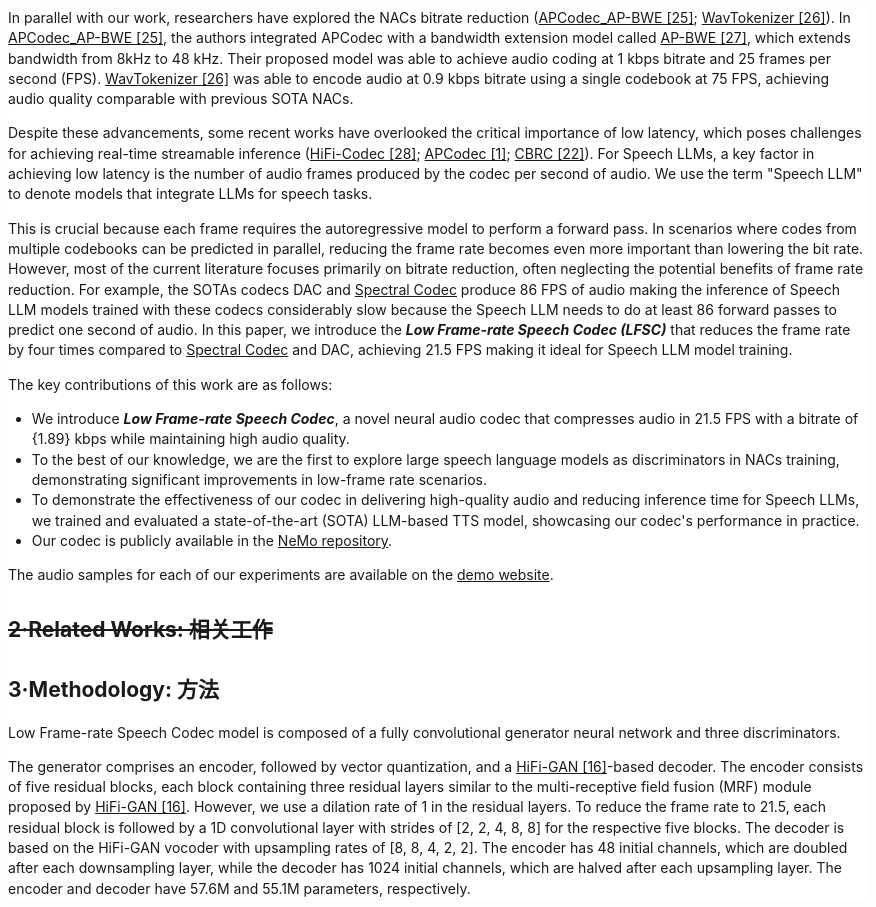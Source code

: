 In parallel with our work, researchers have explored the NACs bitrate reduction ([APCodec_AP-BWE [25]](APCodec_AP-BWE.md); [WavTokenizer [26]](../SpeechCodec/2024.08.29_WavTokenizer.md)).
In [APCodec_AP-BWE [25]](APCodec_AP-BWE.md), the authors integrated APCodec with a bandwidth extension model called [AP-BWE [27]](../_tmp/AP-BWE.md), which extends bandwidth from 8kHz to 48 kHz.
Their proposed model was able to achieve audio coding at 1 kbps bitrate and 25 frames per second (FPS).
[WavTokenizer [26]](../SpeechCodec/2024.08.29_WavTokenizer.md) was able to encode audio at 0.9 kbps bitrate using a single codebook at 75 FPS, achieving audio quality comparable with previous SOTA NACs.

Despite these advancements, some recent works have overlooked the critical importance of low latency, which poses challenges for achieving real-time streamable inference ([HiFi-Codec [28]](2023.05.04_HiFi-Codec.md); [APCodec [1]](../SpeechCodec/2024.02.16_APCodec.md); [CBRC [22]](../SpeechCodec/2024.02.02_CBRC.md)).
For Speech LLMs, a key factor in achieving low latency is the number of audio frames produced by the codec per second of audio.
We use the term "Speech LLM" to denote models that integrate LLMs for speech tasks.

This is crucial because each frame requires the autoregressive model to perform a forward pass.
In scenarios where codes from multiple codebooks can be predicted in parallel, reducing the frame rate becomes even more important than lowering the bit rate.
However, most of the current literature focuses primarily on bitrate reduction, often neglecting the potential benefits of frame rate reduction.
For example, the SOTAs codecs DAC and [Spectral Codec](2024.06.07_Spectral_Codec.md) produce 86 FPS of audio making the inference of Speech LLM models trained with these codecs considerably slow because the Speech LLM needs to do at least 86 forward passes to predict one second of audio.
In this paper, we introduce the ***Low Frame-rate Speech Codec (LFSC)*** that reduces the frame rate by four times compared to [Spectral Codec](2024.06.07_Spectral_Codec.md) and DAC, achieving 21.5 FPS making it ideal for Speech LLM model training.

The key contributions of this work are as follows:

- We introduce ***Low Frame-rate Speech Codec***, a novel neural audio codec that compresses audio in 21.5 FPS with a bitrate of {1.89} kbps while maintaining high audio quality.
- To the best of our knowledge, we are the first to explore large speech language models as discriminators in NACs training, demonstrating significant improvements in low-frame rate scenarios.
- To demonstrate the effectiveness of our codec in delivering high-quality audio and reducing inference time for Speech LLMs, we trained and evaluated a state-of-the-art (SOTA) LLM-based TTS model, showcasing our codec's performance in practice.
- Our codec is publicly available in the [NeMo repository](https://github.com/NVIDIA/NeMo).

The audio samples for each of our experiments are available on the [demo website](https://edresson.github.io/Low-Frame-rate-Speech-Codec).

## ~~2·Related Works: 相关工作~~

## 3·Methodology: 方法

Low Frame-rate Speech Codec model is composed of a fully convolutional generator neural network and three discriminators.

The generator comprises an encoder, followed by vector quantization, and a [HiFi-GAN [16]](../Vocoder/2020.10.12_HiFi-GAN.md)-based decoder.
The encoder consists of five residual blocks, each block containing three residual layers similar to the multi-receptive field fusion (MRF) module proposed by [HiFi-GAN [16]](../Vocoder/2020.10.12_HiFi-GAN.md).
However, we use a dilation rate of 1 in the residual layers.
To reduce the frame rate to 21.5, each residual block is followed by a 1D convolutional layer with strides of [2, 2, 4, 8, 8] for the respective five blocks.
The decoder is based on the HiFi-GAN vocoder with upsampling rates of [8, 8, 4, 2, 2].
The encoder has 48 initial channels, which are doubled after each downsampling layer, while the decoder has 1024 initial channels, which are halved after each upsampling layer.
The encoder and decoder have 57.6M and 55.1M parameters, respectively.
